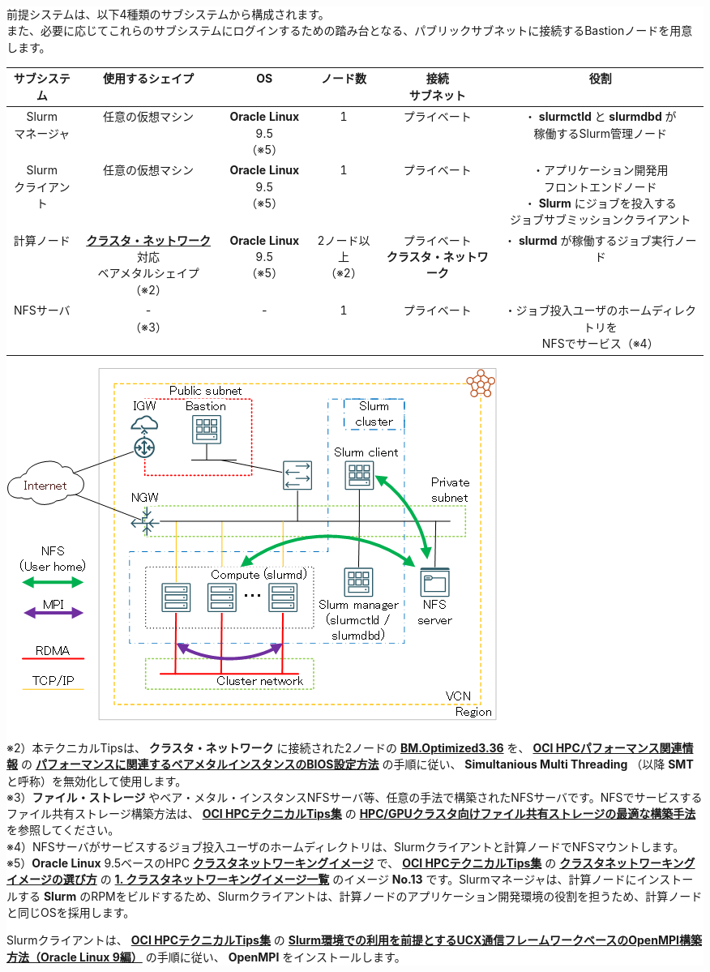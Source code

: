 前提システムは、以下4種類のサブシステムから構成されます。  
また、必要に応じてこれらのサブシステムにログインするための踏み台となる、パブリックサブネットに接続するBastionノードを用意します。

| サブシステム          | 使用するシェイプ                                                                    | OS                           | ノード数           | 接続<br>サブネット                | 役割                                                           |
| :-------------: | :-------------------------------------------------------------------------: | :--------------------------: | :------------: | :------------------------: | :----------------------------------------------------------: |
| Slurm<br>マネージャ  | 任意の仮想マシン<br>                                                            | **Oracle Linux** 9.5<br>（※5）         | 1              | プライベート                     | ・ **slurmctld** と **slurmdbd** が<br>稼働するSlurm管理ノード                 |
| Slurm<br>クライアント | 任意の仮想マシン<br>                                                            | **Oracle Linux** 9.5<br>（※5） | 1              | プライベート                     | ・アプリケーション開発用<br>フロントエンドノード<br>・ **Slurm** にジョブを投入する<br>ジョブサブミッションクライアント |
| 計算ノード           | **[クラスタ・ネットワーク](../../#5-1-クラスタネットワーク)** 対応<br>ベアメタルシェイプ（※2） | **Oracle Linux** 9.5<br>（※5） | 2ノード以上<br>（※2） | プライベート<br> **クラスタ・ネットワーク** | ・ **slurmd** が稼働するジョブ実行ノード                                     |
| NFSサーバ          | -<br>（※3）                                                                   | -                            | 1              | プライベート                     | ・ジョブ投入ユーザのホームディレクトリを<br>NFSでサービス（※4）                              |

![画面ショット](architecture_diagram.png)

※2）本テクニカルTipsは、 **クラスタ・ネットワーク** に接続された2ノードの **[BM.Optimized3.36](https://docs.oracle.com/ja-jp/iaas/Content/Compute/References/computeshapes.htm#bm-hpc-optimized)** を、 **[OCI HPCパフォーマンス関連情報](../../#2-oci-hpcパフォーマンス関連情報)** の **[パフォーマンスに関連するベアメタルインスタンスのBIOS設定方法](../../benchmark/bios-setting/)** の手順に従い、 **Simultanious Multi Threading** （以降 **SMT** と呼称）を無効化して使用します。  
※3）**ファイル・ストレージ** やベア・メタル・インスタンスNFSサーバ等、任意の手法で構築されたNFSサーバです。NFSでサービスするファイル共有ストレージ構築方法は、 **[OCI HPCテクニカルTips集](../../#3-oci-hpcテクニカルtips集)** の **[HPC/GPUクラスタ向けファイル共有ストレージの最適な構築手法](../../tech-knowhow/howto-configure-sharedstorage/)** を参照してください。  
※4）NFSサーバがサービスするジョブ投入ユーザのホームディレクトリは、Slurmクライアントと計算ノードでNFSマウントします。  
※5）**Oracle Linux** 9.5ベースのHPC **[クラスタネットワーキングイメージ](../../#5-13-クラスタネットワーキングイメージ)** で、 **[OCI HPCテクニカルTips集](../../#3-oci-hpcテクニカルtips集)** の **[クラスタネットワーキングイメージの選び方](../../tech-knowhow/osimage-for-cluster/)** の **[1. クラスタネットワーキングイメージ一覧](../../tech-knowhow/osimage-for-cluster/#1-クラスタネットワーキングイメージ一覧)** のイメージ **No.13** です。Slurmマネージャは、計算ノードにインストールする **Slurm** のRPMをビルドするため、Slurmクライアントは、計算ノードのアプリケーション開発環境の役割を担うため、計算ノードと同じOSを採用します。

Slurmクライアントは、 **[OCI HPCテクニカルTips集](../../#3-oci-hpcテクニカルtips集)** の **[Slurm環境での利用を前提とするUCX通信フレームワークベースのOpenMPI構築方法（Oracle Linux 9編）](../build-openmpi-ol9/)** の手順に従い、 **OpenMPI** をインストールします。

